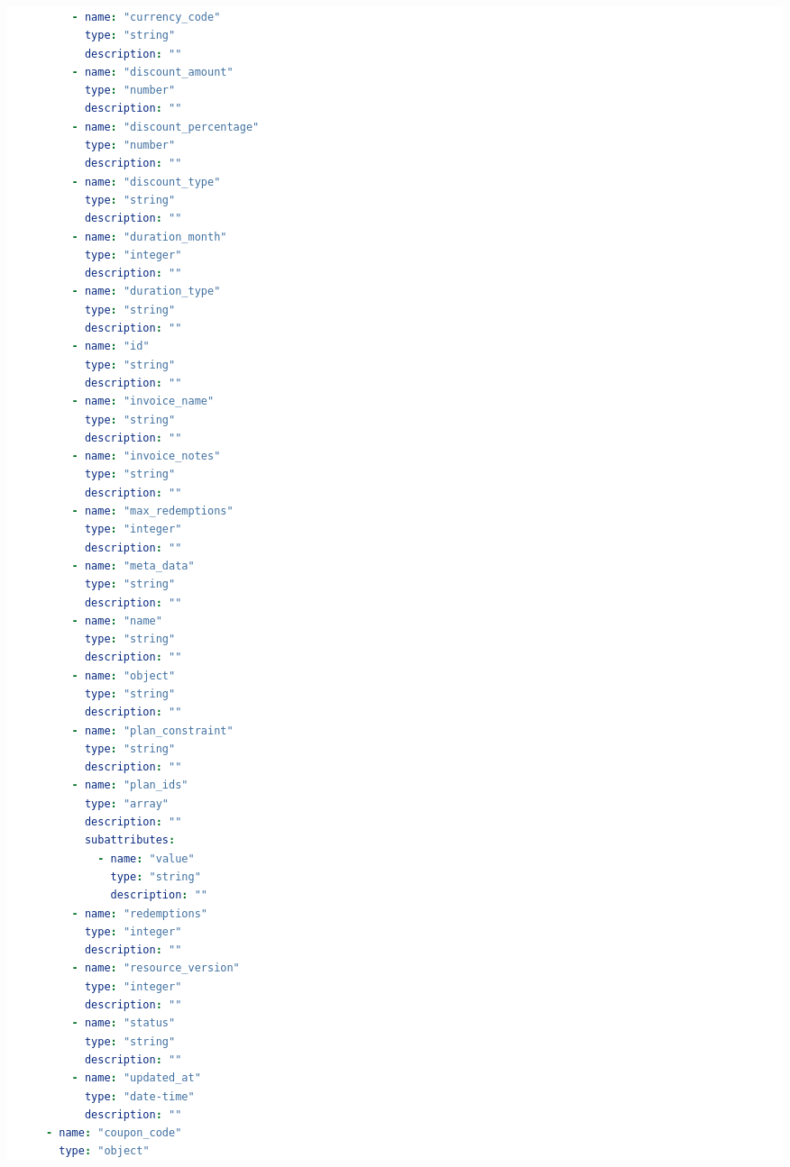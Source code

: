 ```yaml
          - name: "currency_code"
            type: "string"
            description: ""
          - name: "discount_amount"
            type: "number"
            description: ""
          - name: "discount_percentage"
            type: "number"
            description: ""
          - name: "discount_type"
            type: "string"
            description: ""
          - name: "duration_month"
            type: "integer"
            description: ""
          - name: "duration_type"
            type: "string"
            description: ""
          - name: "id"
            type: "string"
            description: ""
          - name: "invoice_name"
            type: "string"
            description: ""
          - name: "invoice_notes"
            type: "string"
            description: ""
          - name: "max_redemptions"
            type: "integer"
            description: ""
          - name: "meta_data"
            type: "string"
            description: ""
          - name: "name"
            type: "string"
            description: ""
          - name: "object"
            type: "string"
            description: ""
          - name: "plan_constraint"
            type: "string"
            description: ""
          - name: "plan_ids"
            type: "array"
            description: ""
            subattributes:
              - name: "value"
                type: "string"
                description: ""
          - name: "redemptions"
            type: "integer"
            description: ""
          - name: "resource_version"
            type: "integer"
            description: ""
          - name: "status"
            type: "string"
            description: ""
          - name: "updated_at"
            type: "date-time"
            description: ""
      - name: "coupon_code"
        type: "object"
```